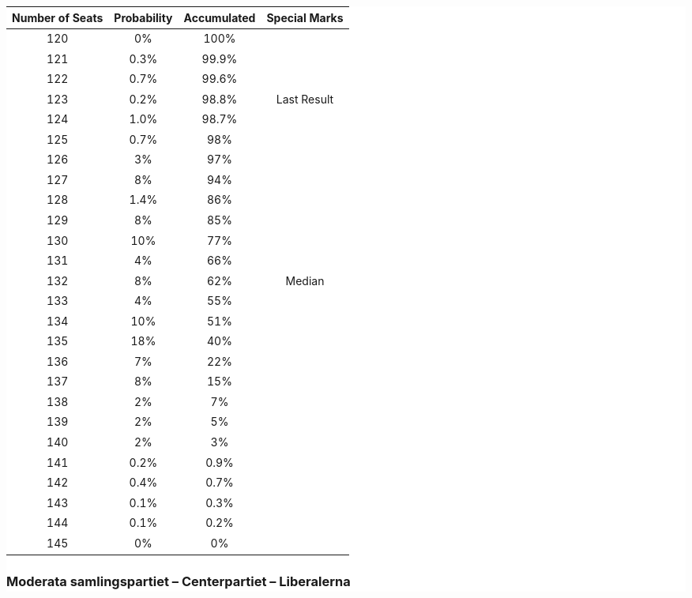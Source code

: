 | Number of Seats | Probability | Accumulated | Special Marks |
|:---------------:|:-----------:|:-----------:|:-------------:|
| 120 | 0% | 100% |  |
| 121 | 0.3% | 99.9% |  |
| 122 | 0.7% | 99.6% |  |
| 123 | 0.2% | 98.8% | Last Result |
| 124 | 1.0% | 98.7% |  |
| 125 | 0.7% | 98% |  |
| 126 | 3% | 97% |  |
| 127 | 8% | 94% |  |
| 128 | 1.4% | 86% |  |
| 129 | 8% | 85% |  |
| 130 | 10% | 77% |  |
| 131 | 4% | 66% |  |
| 132 | 8% | 62% | Median |
| 133 | 4% | 55% |  |
| 134 | 10% | 51% |  |
| 135 | 18% | 40% |  |
| 136 | 7% | 22% |  |
| 137 | 8% | 15% |  |
| 138 | 2% | 7% |  |
| 139 | 2% | 5% |  |
| 140 | 2% | 3% |  |
| 141 | 0.2% | 0.9% |  |
| 142 | 0.4% | 0.7% |  |
| 143 | 0.1% | 0.3% |  |
| 144 | 0.1% | 0.2% |  |
| 145 | 0% | 0% |  |

### Moderata samlingspartiet – Centerpartiet – Liberalerna
